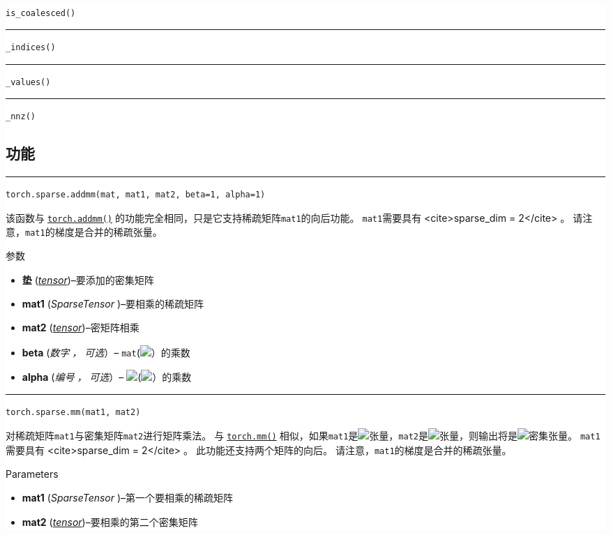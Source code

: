 ```
is_coalesced()
```

* * *

```
_indices()
```

* * *

```
_values()
```

* * *

```
_nnz()
```

## 功能

* * *

```
torch.sparse.addmm(mat, mat1, mat2, beta=1, alpha=1)
```

该函数与 [`torch.addmm()`](torch.html#torch.addmm "torch.addmm") 的功能完全相同，只是它支持稀疏矩阵`mat1`的向后功能。 `mat1`需要具有 &lt;cite&gt;sparse_dim = 2&lt;/cite&gt; 。 请注意，`mat1`的梯度是合并的稀疏张量。

参数

*   **垫** ([_tensor_](tensors.html#torch.Tensor "torch.Tensor"))–要添加的密集矩阵

*   **mat1**  (_SparseTensor_ )–要相乘的稀疏矩阵

*   **mat2**  ([_tensor_](tensors.html#torch.Tensor "torch.Tensor"))–密矩阵相乘

*   **beta** (_数字_ _，_ _可选_）– `mat`(![](img/53a496ec7d546e2af9595a7055dd6a7e.jpg)）的乘数

*   **alpha** (_编号_ _，_ _可选_）– ![](img/6a8a2e3415f1a12e8299e3d32d94728d.jpg)(![](img/5b9866fb35b01c553ed3e738e3972ae9.jpg)）的乘数

* * *

```
torch.sparse.mm(mat1, mat2)
```

对稀疏矩阵`mat1`与密集矩阵`mat2`进行矩阵乘法。 与 [`torch.mm()`](torch.html#torch.mm "torch.mm") 相似，如果`mat1`是![](img/95760d62046dcfa418c3b7ffea4caefc.jpg)张量，`mat2`是![](img/d145985cd9c2b23f68a55b0d5429c2ac.jpg)张量，则输出将是![](img/80b2c8de6d028b93a22dfe571079ee9c.jpg)密集张量。 `mat1`需要具有 &lt;cite&gt;sparse_dim = 2&lt;/cite&gt; 。 此功能还支持两个矩阵的向后。 请注意，`mat1`的梯度是合并的稀疏张量。

Parameters

*   **mat1**  (_SparseTensor_ )–第一个要相乘的稀疏矩阵

*   **mat2**  ([_tensor_](tensors.html#torch.Tensor "torch.Tensor"))–要相乘的第二个密集矩阵
